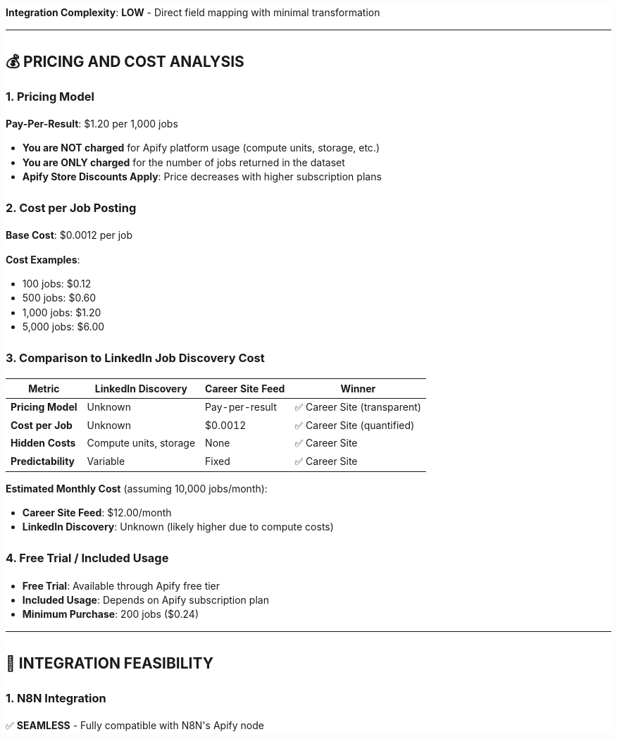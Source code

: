 **Integration Complexity**: **LOW** - Direct field mapping with minimal transformation

---

## **💰 PRICING AND COST ANALYSIS**

### **1. Pricing Model**

**Pay-Per-Result**: $1.20 per 1,000 jobs

- **You are NOT charged** for Apify platform usage (compute units, storage, etc.)
- **You are ONLY charged** for the number of jobs returned in the dataset
- **Apify Store Discounts Apply**: Price decreases with higher subscription plans

### **2. Cost per Job Posting**

**Base Cost**: $0.0012 per job

**Cost Examples**:
- 100 jobs: $0.12
- 500 jobs: $0.60
- 1,000 jobs: $1.20
- 5,000 jobs: $6.00

### **3. Comparison to LinkedIn Job Discovery Cost**

| Metric | LinkedIn Discovery | Career Site Feed | Winner |
|--------|-------------------|------------------|--------|
| **Pricing Model** | Unknown | Pay-per-result | ✅ Career Site (transparent) |
| **Cost per Job** | Unknown | $0.0012 | ✅ Career Site (quantified) |
| **Hidden Costs** | Compute units, storage | None | ✅ Career Site |
| **Predictability** | Variable | Fixed | ✅ Career Site |

**Estimated Monthly Cost** (assuming 10,000 jobs/month):
- **Career Site Feed**: $12.00/month
- **LinkedIn Discovery**: Unknown (likely higher due to compute costs)

### **4. Free Trial / Included Usage**

- **Free Trial**: Available through Apify free tier
- **Included Usage**: Depends on Apify subscription plan
- **Minimum Purchase**: 200 jobs ($0.24)

---

## **🔧 INTEGRATION FEASIBILITY**

### **1. N8N Integration**

✅ **SEAMLESS** - Fully compatible with N8N's Apify node
